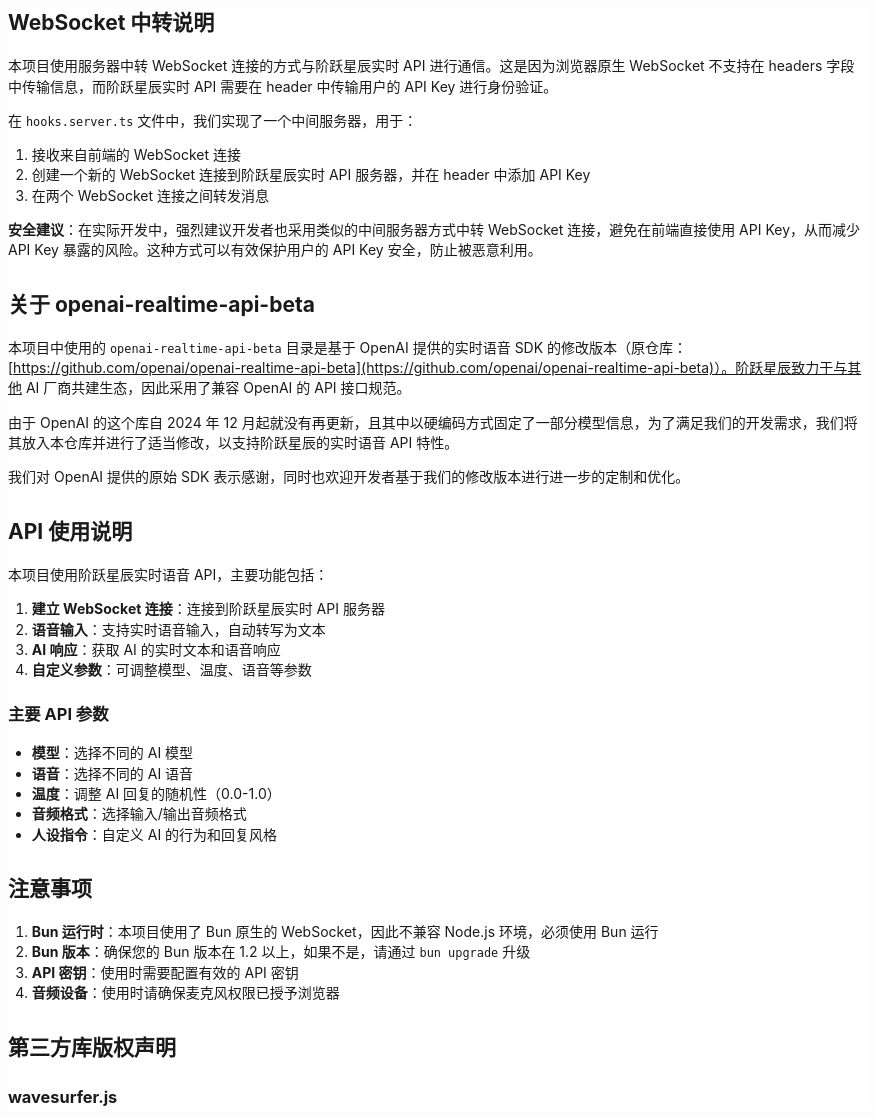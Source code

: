 ## WebSocket 中转说明

本项目使用服务器中转 WebSocket 连接的方式与阶跃星辰实时 API 进行通信。这是因为浏览器原生 WebSocket 不支持在 headers 字段中传输信息，而阶跃星辰实时 API 需要在 header 中传输用户的 API Key 进行身份验证。

在 `hooks.server.ts` 文件中，我们实现了一个中间服务器，用于：

1. 接收来自前端的 WebSocket 连接
2. 创建一个新的 WebSocket 连接到阶跃星辰实时 API 服务器，并在 header 中添加 API Key
3. 在两个 WebSocket 连接之间转发消息

**安全建议**：在实际开发中，强烈建议开发者也采用类似的中间服务器方式中转 WebSocket 连接，避免在前端直接使用 API Key，从而减少 API Key 暴露的风险。这种方式可以有效保护用户的 API Key 安全，防止被恶意利用。

## 关于 openai-realtime-api-beta

本项目中使用的 `openai-realtime-api-beta` 目录是基于 OpenAI 提供的实时语音 SDK 的修改版本（原仓库：[https://github.com/openai/openai-realtime-api-beta](https://github.com/openai/openai-realtime-api-beta)）。阶跃星辰致力于与其他 AI 厂商共建生态，因此采用了兼容 OpenAI 的 API 接口规范。

由于 OpenAI 的这个库自 2024 年 12 月起就没有再更新，且其中以硬编码方式固定了一部分模型信息，为了满足我们的开发需求，我们将其放入本仓库并进行了适当修改，以支持阶跃星辰的实时语音 API 特性。

我们对 OpenAI 提供的原始 SDK 表示感谢，同时也欢迎开发者基于我们的修改版本进行进一步的定制和优化。

## API 使用说明

本项目使用阶跃星辰实时语音 API，主要功能包括：

1. **建立 WebSocket 连接**：连接到阶跃星辰实时 API 服务器
2. **语音输入**：支持实时语音输入，自动转写为文本
3. **AI 响应**：获取 AI 的实时文本和语音响应
4. **自定义参数**：可调整模型、温度、语音等参数

### 主要 API 参数

- **模型**：选择不同的 AI 模型
- **语音**：选择不同的 AI 语音
- **温度**：调整 AI 回复的随机性（0.0-1.0）
- **音频格式**：选择输入/输出音频格式
- **人设指令**：自定义 AI 的行为和回复风格

## 注意事项

1. **Bun 运行时**：本项目使用了 Bun 原生的 WebSocket，因此不兼容 Node.js 环境，必须使用 Bun 运行
2. **Bun 版本**：确保您的 Bun 版本在 1.2 以上，如果不是，请通过 `bun upgrade` 升级
3. **API 密钥**：使用时需要配置有效的 API 密钥
4. **音频设备**：使用时请确保麦克风权限已授予浏览器

## 第三方库版权声明

### wavesurfer.js
